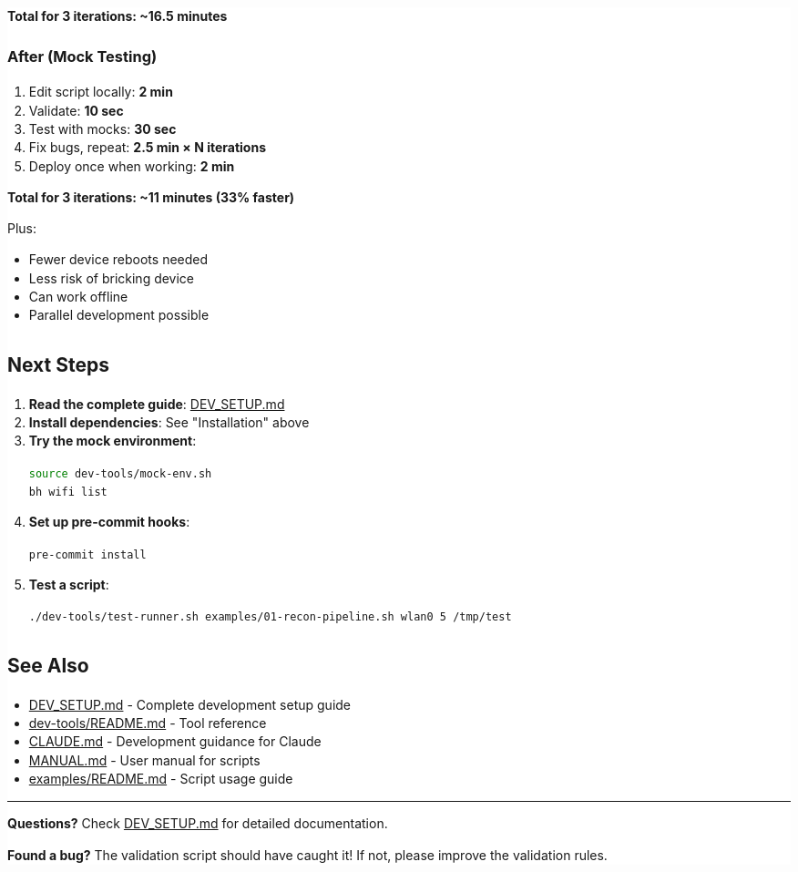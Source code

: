 **Total for 3 iterations: ~16.5 minutes**

### After (Mock Testing)
1. Edit script locally: **2 min**
2. Validate: **10 sec**
3. Test with mocks: **30 sec**
4. Fix bugs, repeat: **2.5 min × N iterations**
5. Deploy once when working: **2 min**

**Total for 3 iterations: ~11 minutes (33% faster)**

Plus:
- Fewer device reboots needed
- Less risk of bricking device
- Can work offline
- Parallel development possible

## Next Steps

1. **Read the complete guide**: [DEV_SETUP.md](DEV_SETUP.md)
2. **Install dependencies**: See "Installation" above
3. **Try the mock environment**:
   ```bash
   source dev-tools/mock-env.sh
   bh wifi list
   ```
4. **Set up pre-commit hooks**:
   ```bash
   pre-commit install
   ```
5. **Test a script**:
   ```bash
   ./dev-tools/test-runner.sh examples/01-recon-pipeline.sh wlan0 5 /tmp/test
   ```

## See Also

- [DEV_SETUP.md](DEV_SETUP.md) - Complete development setup guide
- [dev-tools/README.md](dev-tools/README.md) - Tool reference
- [CLAUDE.md](CLAUDE.md) - Development guidance for Claude
- [MANUAL.md](MANUAL.md) - User manual for scripts
- [examples/README.md](examples/README.md) - Script usage guide

---

**Questions?** Check [DEV_SETUP.md](DEV_SETUP.md) for detailed documentation.

**Found a bug?** The validation script should have caught it! If not, please improve the validation rules.
